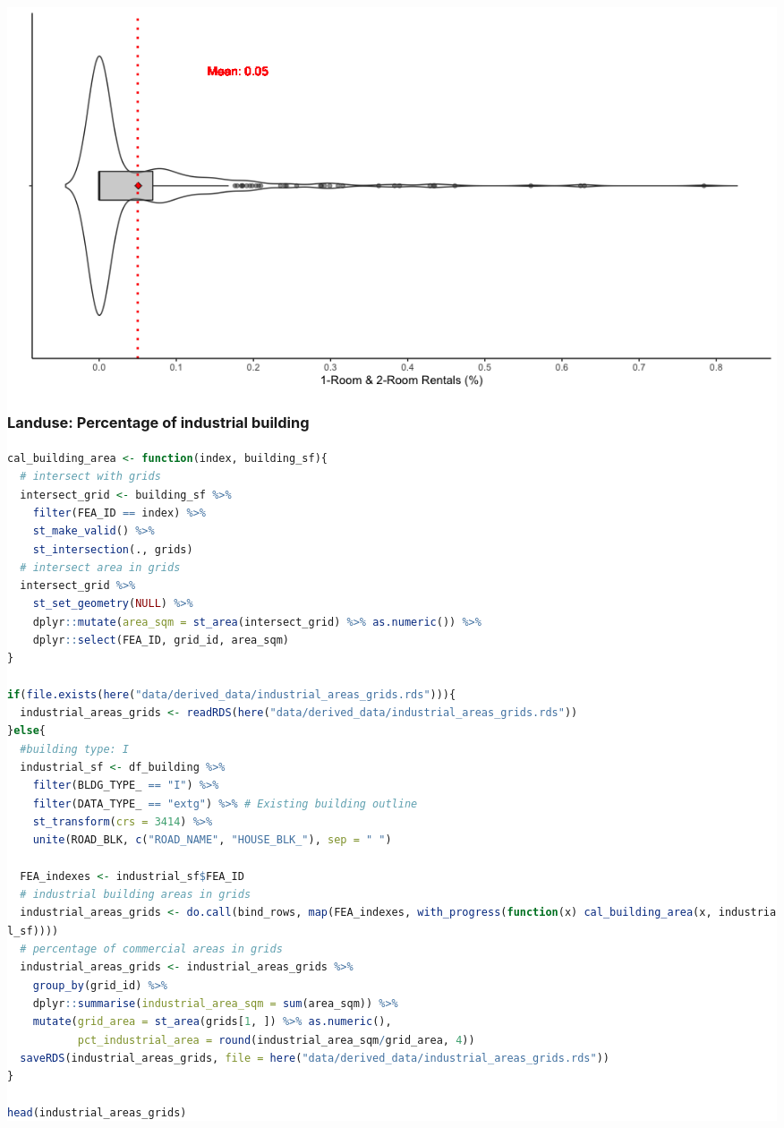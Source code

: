 <img src="10-regression-analysis_files/figure-gfm/unnamed-chunk-8-1.png" style="display: block; margin: auto;" />

### Landuse: Percentage of industrial building

``` r
cal_building_area <- function(index, building_sf){
  # intersect with grids 
  intersect_grid <- building_sf %>% 
    filter(FEA_ID == index) %>% 
    st_make_valid() %>% 
    st_intersection(., grids) 
  # intersect area in grids
  intersect_grid %>% 
    st_set_geometry(NULL) %>% 
    dplyr::mutate(area_sqm = st_area(intersect_grid) %>% as.numeric()) %>% 
    dplyr::select(FEA_ID, grid_id, area_sqm)
}

if(file.exists(here("data/derived_data/industrial_areas_grids.rds"))){
  industrial_areas_grids <- readRDS(here("data/derived_data/industrial_areas_grids.rds"))
}else{
  #building type: I
  industrial_sf <- df_building %>% 
    filter(BLDG_TYPE_ == "I") %>% 
    filter(DATA_TYPE_ == "extg") %>% # Existing building outline
    st_transform(crs = 3414) %>% 
    unite(ROAD_BLK, c("ROAD_NAME", "HOUSE_BLK_"), sep = " ") 

  FEA_indexes <- industrial_sf$FEA_ID
  # industrial building areas in grids 
  industrial_areas_grids <- do.call(bind_rows, map(FEA_indexes, with_progress(function(x) cal_building_area(x, industrial_sf))))
  # percentage of commercial areas in grids 
  industrial_areas_grids <- industrial_areas_grids %>% 
    group_by(grid_id) %>% 
    dplyr::summarise(industrial_area_sqm = sum(area_sqm)) %>% 
    mutate(grid_area = st_area(grids[1, ]) %>% as.numeric(),
           pct_industrial_area = round(industrial_area_sqm/grid_area, 4)) 
  saveRDS(industrial_areas_grids, file = here("data/derived_data/industrial_areas_grids.rds"))
}

head(industrial_areas_grids)
```